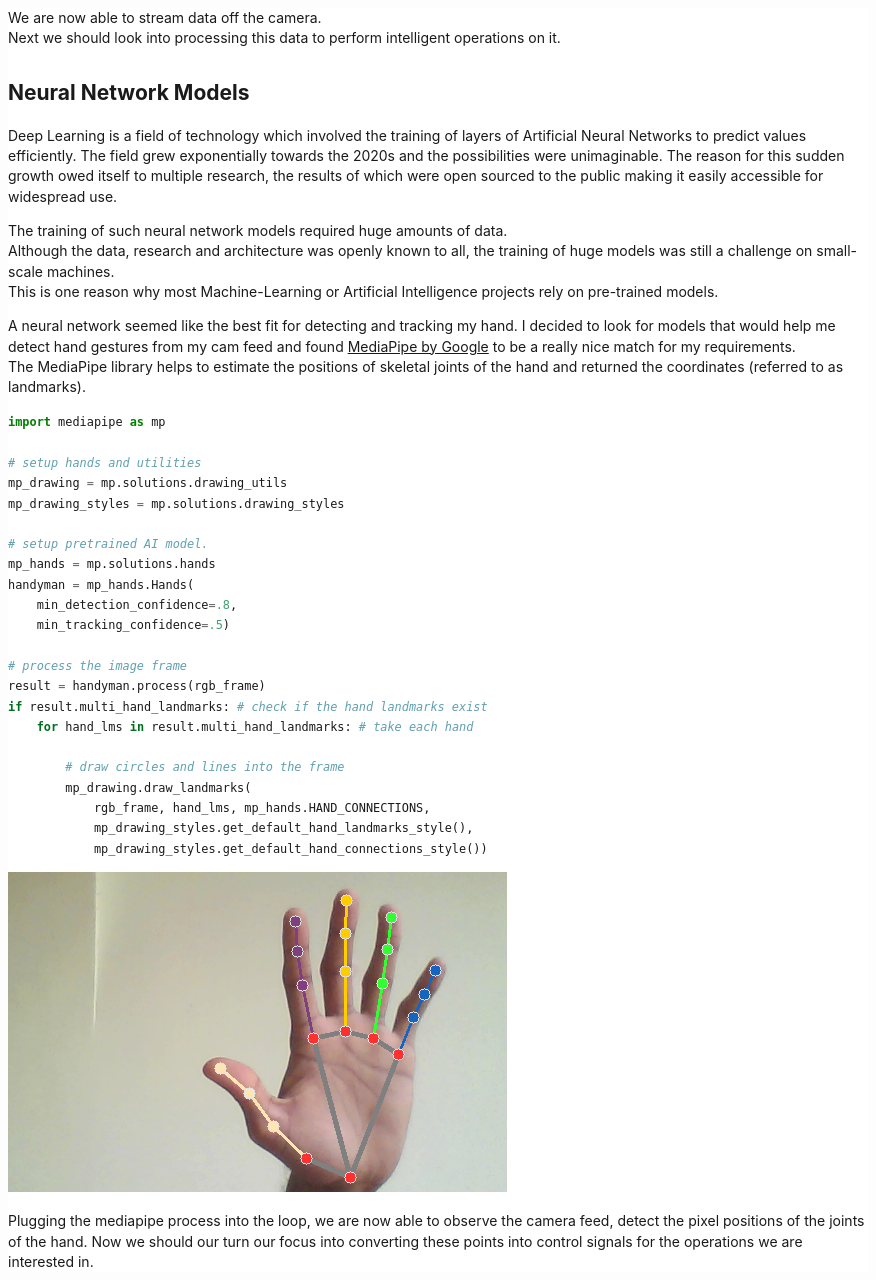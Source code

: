 ```python
```

We are now able to stream data off the camera.  
Next we should look into processing this data to perform intelligent operations on it.

## Neural Network Models

Deep Learning is a field of technology which involved the training of layers of Artificial Neural Networks to predict values efficiently. The field grew exponentially towards the 2020s and the possibilities were unimaginable. The reason for this sudden growth owed itself to multiple research, the results of which were open sourced to the public making it easily accessible for widespread use.  

The training of such neural network models required huge amounts of data.  
Although the data, research and architecture was openly known to all, the training of huge models was still a challenge on small-scale machines.  
This is one reason why most Machine-Learning or Artificial Intelligence projects rely on pre-trained models.  

A neural network seemed like the best fit for detecting and tracking my hand. I decided to look for models that would help me detect hand gestures from my cam feed and found [MediaPipe by Google][2] to be a really nice match for my requirements.  
The MediaPipe library helps to estimate the positions of skeletal joints of the hand and returned the coordinates (referred to as landmarks).  

```python
import mediapipe as mp

# setup hands and utilities
mp_drawing = mp.solutions.drawing_utils
mp_drawing_styles = mp.solutions.drawing_styles

# setup pretrained AI model.
mp_hands = mp.solutions.hands
handyman = mp_hands.Hands(
    min_detection_confidence=.8,
    min_tracking_confidence=.5)

# process the image frame
result = handyman.process(rgb_frame)
if result.multi_hand_landmarks: # check if the hand landmarks exist
    for hand_lms in result.multi_hand_landmarks: # take each hand

        # draw circles and lines into the frame
        mp_drawing.draw_landmarks(
            rgb_frame, hand_lms, mp_hands.HAND_CONNECTIONS,
            mp_drawing_styles.get_default_hand_landmarks_style(),
            mp_drawing_styles.get_default_hand_connections_style())
```

![hand detection][mp_added]

Plugging the mediapipe process into the loop, we are now able to observe the camera feed, detect the pixel positions of the joints of the hand. Now we should our turn our focus into converting these points into control signals for the operations we are interested in.  


[1]: https://opencv.org/
[2]: https://ai.google.dev/edge/mediapipe/solutions/guide
[3]: https://github.com/asweigart/pyautogui
[4]: https://gist.github.com/madhaven/89660df843c4d544ec411932f95a5aa6
[mp_added]: ../assets/mp_added.png
[mouse_control]: ../assets/HTM.mp4